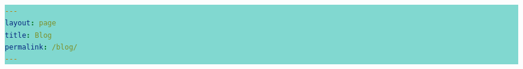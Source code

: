```yaml
---
layout: page
title: Blog
permalink: /blog/
---
```












<html>
<head>

<link rel="shortcut icon" type="image/x-icon" href="/favicon.ico?">
<meta name="viewport" content="width=device-width, initial-scale=1.0">
<meta name="google-site-verification" content="oDxukBkdlE7rzN-YU0phS7LTeVIG1ZGbeS62fjbs3q8" />
<link rel="stylesheet" href="https://cdnjs.cloudflare.com/ajax/libs/font-awesome/4.7.0/css/font-awesome.min.css">
<body style="background-color:#81D8D0;">


<html>
<head>
<style>
body {
  margin: 0;
  font-family: Arial, Helvetica, sans-serif;
}

.topnav {
  overflow: hidden;
  background-color: #333;
}

.topnav a {
  float: left;
  color: #81D8D0;
  text-align: center;
  padding: 14px 16px;
  text-decoration: none;
  font-size: 17px;
}

.topnav a:hover {
  background-color: #81D8D0;
  color: white;
}

.topnav a.active {
  background-color: #81D8D0;
  color: white;
}
.dropdown {
  float: left;
  overflow: hidden;
}
